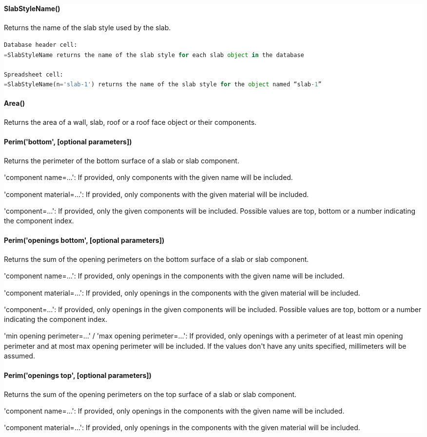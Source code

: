 #### __SlabStyleName()__ ####

Returns the name of the slab style used by the slab.


```python
Database header cell:
=SlabStyleName returns the name of the slab style for each slab object in the database

Spreadsheet cell:
=SlabStyleName(n='slab-1') returns the name of the slab style for the object named “slab-1”

```

#### __Area()__ ####

Returns the area of a wall, slab, roof or a roof face object or their components.



#### __Perim('bottom', [optional parameters])__ ####

Returns the perimeter of the bottom surface of a slab or slab component.

'component name=...': If provided, only components with the given name will be included.

'component material=...': If provided, only components with the given material will be included.

'component=...': If provided, only the given components will be included. Possible values are top, bottom or a number indicating the component index.



#### __Perim('openings bottom', [optional parameters])__ ####

Returns the sum of the opening perimeters on the bottom surface of a slab or slab component.

'component name=...': If provided, only openings in the components with the given name will be included.

'component material=...': If provided, only openings in the components with the given material will be included.

'component=...': If provided, only openings in the given components will be included. Possible values are top, bottom or a number indicating the component index.

'min opening perimeter=...' / 'max opening perimeter=...': If provided, only openings with a perimeter of at least min opening perimeter and at most max opening perimeter will be included. If the values don't have any units specified, millimeters will be assumed.



#### __Perim('openings top', [optional parameters])__ ####

Returns the sum of the opening perimeters on the top surface of a slab or slab component.

'component name=...': If provided, only openings in the components with the given name will be included.

'component material=...': If provided, only openings in the components with the given material will be included.
